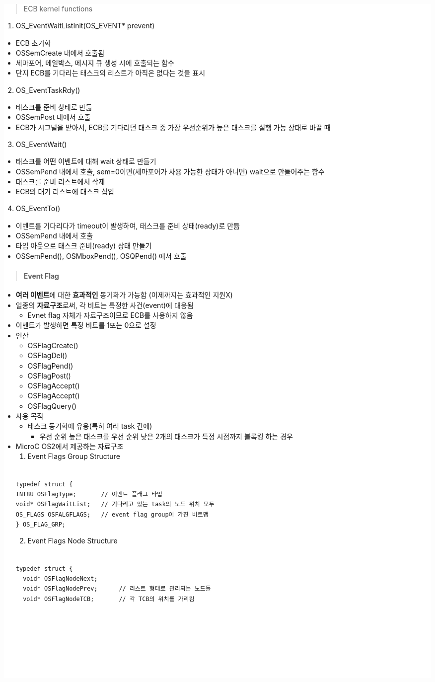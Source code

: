 
> ECB kernel functions
1. OS_EventWaitListInit(OS_EVENT* prevent)
  * ECB 초기화
  * OSSemCreate 내에서 호출됨
  * 세마포어, 메일박스, 메시지 큐 생성 시에 호출되는 함수
  * 단지 ECB를 기다리는 태스크의 리스트가 아직은 없다는 것을 표시
2. OS_EventTaskRdy()
  * 태스크를 준비 상태로 만듦
  * OSSemPost 내에서 호출
  * ECB가 시그널을 받아서, ECB를 기다리던 태스크 중 가장 우선순위가 높은 태스크를 실행 가능 상태로 바꿀 때
3. OS_EventWait()
  * 태스크를 어떤 이벤트에 대해 wait 상태로 만들기
  * OSSemPend 내에서 호출, sem=0이면(세마포어가 사용 가능한 상태가 아니면) wait으로 만들어주는 함수
  * 태스크를 준비 리스트에서 삭제
  * ECB의 대기 리스트에 태스크 삽입
4. OS_EventTo()
  * 이벤트를 기다리다가 timeout이 발생하여, 태스크를 준비 상태(ready)로 만듦
  * OSSemPend 내에서 호출
  * 타임 아웃으로 태스크 준비(ready) 상태 만들기
  * OSSemPend(), OSMboxPend(), OSQPend() 에서 호출


>#### Event Flag
* <strong>여러 이벤트</strong>에 대한 <strong>효과적인</strong> 동기화가 가능함 (이제까지는 효과적인 지원X)
* 일종의 <strong>자료구조</strong>로써, 각 비트는 특정한 사건(event)에 대응됨
  * Evnet flag 자체가 자료구조이므로 ECB를 사용하지 않음
* 이벤트가 발생하면 특정 비트를 1또는 0으로 설정
* 연산
  * OSFlagCreate()
  * OSFlagDel()
  * OSFlagPend()
  * OSFlagPost()
  * OSFlagAccept()
  * OSFlagAccept()
  * OSFlagQuery()
* 사용 목적
  * 태스크 동기화에 유용(특히 여러 task 간에)
    * 우선 순위 높은 태스크를 우선 순위 낮은 2개의 태스크가 특정 시점까지 블록킹 하는 경우
* MicroC OS2에서 제공하는 자료구조
  1. Event Flags Group Structure
  <pre><code>
  typedef struct { 
  INT8U OSFlagType;       // 이벤트 플래그 타입
  void* OSFlagWaitList;   // 기다리고 있는 task의 노드 위치 모두
  OS_FLAGS OSFALGFLAGS;   // event flag group이 가진 비트맵
  } OS_FLAG_GRP;
  </code></pre>
  2. Event Flags Node Structure
  <pre><code>
  typedef struct {
    void* OSFlagNodeNext;
    void* OSFlagNodePrev;      // 리스트 형태로 관리되는 노드들
    void* OSFlagNodeTCB;       // 각 TCB의 위치를 가리킴
    